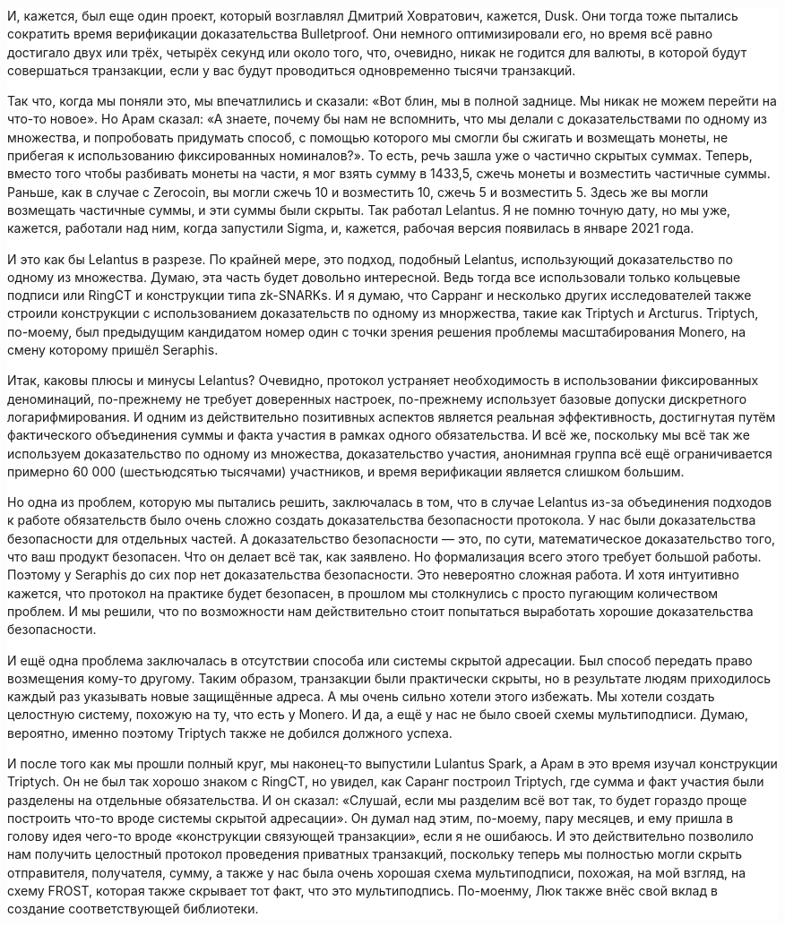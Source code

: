 И, кажется, был еще один проект, который возглавлял Дмитрий Ховратович, кажется, Dusk. Они тогда тоже пытались сократить время верификации доказательства Bulletproof. Они немного оптимизировали его, но время всё равно достигало двух или трёх, четырёх секунд или около того, что, очевидно, никак не годится для валюты, в которой будут совершаться транзакции, если у вас будут проводиться одновременно тысячи транзакций.

Так что, когда мы поняли это, мы впечатлились и сказали: «Вот блин, мы в полной заднице. Мы никак не можем перейти на что-то новое». Но Арам сказал: «А знаете, почему бы нам не вспомнить, что мы делали с доказательствами по одному из множества, и попробовать придумать способ, с помощью которого мы смогли бы сжигать и возмещать монеты, не прибегая к использованию  фиксированных номиналов?». То есть, речь зашла уже о частично скрытых суммах. Теперь, вместо того чтобы разбивать монеты на части, я мог взять сумму в 1433,5, сжечь монеты и возместить частичные суммы. Раньше, как в случае с Zerocoin, вы могли сжечь 10 и возместить 10, сжечь 5 и возместить 5. Здесь же вы могли возмещать частичные суммы, и эти суммы были скрыты. Так работал Lelantus. Я не помню точную дату, но мы уже, кажется, работали над ним, когда запустили Sigma, и, кажется, рабочая версия появилась в январе 2021 года.

И это как бы Lelantus в разрезе. По крайней мере, это подход, подобный Lelantus, использующий доказательство по одному из множества. Думаю, эта часть будет довольно интересной. Ведь тогда все использовали только кольцевые подписи или RingCT и конструкции типа zk-SNARKs. И я думаю, что Сарранг и несколько других исследователей также строили конструкции с использованием доказательств по одному из мноржества, такие как Triptych и Arcturus. Triptych, по-моему, был предыдущим кандидатом номер один с точки зрения решения проблемы масштабирования Monero, на смену которому пришёл Seraphis.

Итак, каковы плюсы и минусы Lelantus? Очевидно, протокол устраняет необходимость в использовании фиксированных деноминаций, по-прежнему не требует доверенных настроек, по-прежнему использует базовые допуски дискретного логарифмирования. И одним из действительно позитивных аспектов является реальная эффективность, достигнутая путём фактического объединения суммы и факта участия в рамках одного обязательства. И всё же, поскольку мы всё так же используем доказательство по одному из множества, доказательство участия, анонимная группа всё ещё ограничивается примерно 60 000 (шестьюдсятью тысячами) участников, и время верификации является слишком большим.

Но одна из проблем, которую мы пытались решить, заключалась в том, что в случае Lelantus из-за объединения подходов к работе обязательств было очень сложно создать доказательства безопасности протокола. У нас были доказательства безопасности для отдельных частей. А доказательство безопасности — это, по сути, математическое доказательство того, что ваш продукт безопасен. Что он делает всё так, как заявлено. Но формализация всего этого требует большой работы. Поэтому у Seraphis до сих пор нет доказательства безопасности. Это невероятно сложная работа. И хотя интуитивно кажется, что протокол на практике будет безопасен, в прошлом мы столкнулись с просто пугающим количеством проблем. И мы решили, что по возможности нам действительно стоит попытаться выработать хорошие доказательства безопасности.

И ещё одна проблема заключалась в отсутствии способа или системы скрытой адресации. Был способ передать право возмещения кому-то другому. Таким образом, транзакции были практически скрыты, но в результате людям приходилось каждый раз указывать новые защищённые адреса. А мы очень сильно хотели этого избежать. Мы хотели создать целостную систему, похожую на ту, что есть у Monero. И да, а ещё у нас не было своей схемы мультиподписи. Думаю, вероятно, именно поэтому Triptych также не добился должного успеха.

И после того как мы прошли полный круг, мы наконец-то выпустили Lulantus Spark, а Арам в это время изучал конструкции Triptych. Он не был так хорошо знаком с RingCT, но увидел, как Саранг построил Triptych, где сумма и факт участия были разделены на отдельные обязательства. И он сказал: «Слушай, если мы разделим всё вот так, то будет гораздо проще построить что-то вроде системы скрытой адресации». Он думал над этим, по-моему, пару месяцев, и ему пришла в голову идея чего-то вроде «конструкции связующей транзакции», если я не ошибаюсь. И это действительно позволило нам получить целостный протокол проведения приватных транзакций, поскольку теперь мы полностью могли скрыть отправителя, получателя, сумму, а также у нас была очень хорошая схема мультиподписи, похожая, на мой взгляд, на схему FROST, которая также скрывает тот факт, что это мультиподпись. По-моенму, Люк также внёс свой вклад в создание соответствующей библиотеки.
